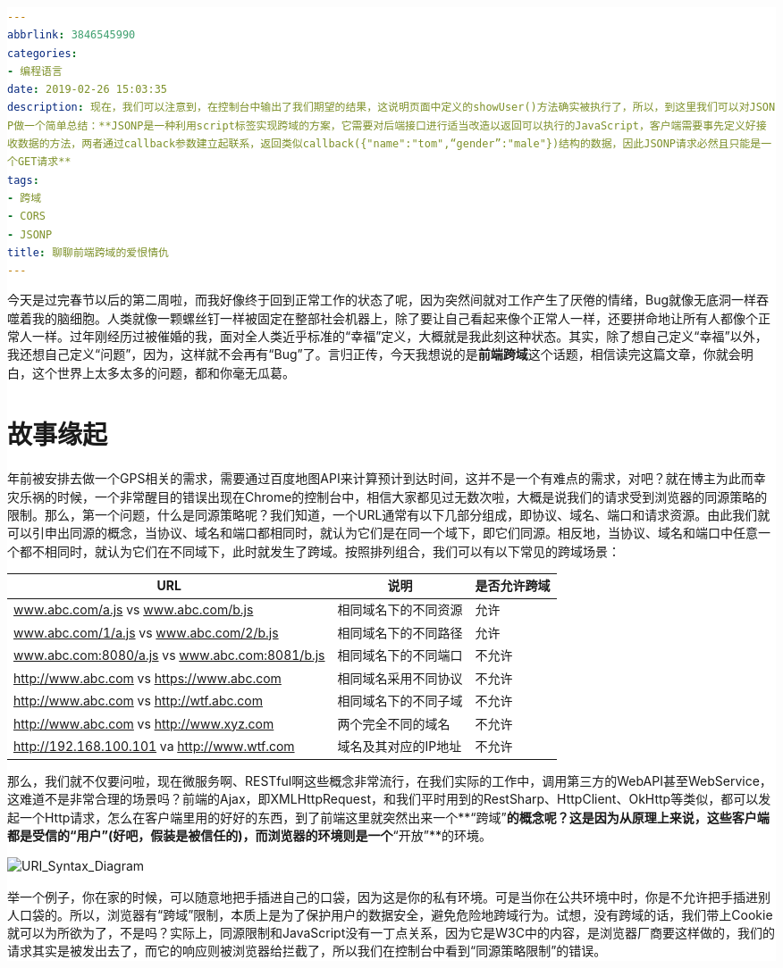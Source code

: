 ```yaml
---
abbrlink: 3846545990
categories:
- 编程语言
date: 2019-02-26 15:03:35
description: 现在，我们可以注意到，在控制台中输出了我们期望的结果，这说明页面中定义的showUser()方法确实被执行了，所以，到这里我们可以对JSONP做一个简单总结：**JSONP是一种利用script标签实现跨域的方案，它需要对后端接口进行适当改造以返回可以执行的JavaScript，客户端需要事先定义好接收数据的方法，两者通过callback参数建立起联系，返回类似callback({"name":"tom",“gender”:"male"})结构的数据，因此JSONP请求必然且只能是一个GET请求**
tags:
- 跨域
- CORS
- JSONP
title: 聊聊前端跨域的爱恨情仇
---
```


今天是过完春节以后的第二周啦，而我好像终于回到正常工作的状态了呢，因为突然间就对工作产生了厌倦的情绪，Bug就像无底洞一样吞噬着我的脑细胞。人类就像一颗螺丝钉一样被固定在整部社会机器上，除了要让自己看起来像个正常人一样，还要拼命地让所有人都像个正常人一样。过年刚经历过被催婚的我，面对全人类近乎标准的“幸福”定义，大概就是我此刻这种状态。其实，除了想自己定义“幸福”以外，我还想自己定义“问题”，因为，这样就不会再有“Bug”了。言归正传，今天我想说的是**前端跨域**这个话题，相信读完这篇文章，你就会明白，这个世界上太多太多的问题，都和你毫无瓜葛。

# 故事缘起

年前被安排去做一个GPS相关的需求，需要通过百度地图API来计算预计到达时间，这并不是一个有难点的需求，对吧？就在博主为此而幸灾乐祸的时候，一个非常醒目的错误出现在Chrome的控制台中，相信大家都见过无数次啦，大概是说我们的请求受到浏览器的同源策略的限制。那么，第一个问题，什么是同源策略呢？我们知道，一个URL通常有以下几部分组成，即协议、域名、端口和请求资源。由此我们就可以引申出同源的概念，当协议、域名和端口都相同时，就认为它们是在同一个域下，即它们同源。相反地，当协议、域名和端口中任意一个都不相同时，就认为它们在不同域下，此时就发生了跨域。按照排列组合，我们可以有以下常见的跨域场景：

| URL                | 说明 | 是否允许跨域 |
| ------------------ | ---- | ------------ |
| www.abc.com/a.js vs www.abc.com/b.js | 相同域名下的不同资源 | 允许 |
| www.abc.com/1/a.js vs www.abc.com/2/b.js | 相同域名下的不同路径 | 允许 |
| www.abc.com:8080/a.js vs www.abc.com:8081/b.js | 相同域名下的不同端口 | 不允许 |
| http://www.abc.com vs https://www.abc.com | 相同域名采用不同协议 | 不允许 |
| http://www.abc.com vs http://wtf.abc.com | 相同域名下的不同子域 | 不允许 |
| http://www.abc.com vs http://www.xyz.com | 两个完全不同的域名 | 不允许 |
| http://192.168.100.101 va http://www.wtf.com | 域名及其对应的IP地址 | 不允许 |

那么，我们就不仅要问啦，现在微服务啊、RESTful啊这些概念非常流行，在我们实际的工作中，调用第三方的WebAPI甚至WebService，这难道不是非常合理的场景吗？前端的Ajax，即XMLHttpRequest，和我们平时用到的RestSharp、HttpClient、OkHttp等类似，都可以发起一个Http请求，怎么在客户端里用的好好的东西，到了前端这里就突然出来一个**“跨域”**的概念呢？这是因为从原理上来说，这些客户端都是受信的“用户”(**好吧，假装是被信任的**)，而浏览器的环境则是一个**“开放”**的环境。

![URI_Syntax_Diagram](https://ww1.sinaimg.cn/large/4c36074fly1g0nhbqwfadj20to02sdfw.jpg)

举一个例子，你在家的时候，可以随意地把手插进自己的口袋，因为这是你的私有环境。可是当你在公共环境中时，你是不允许把手插进别人口袋的。所以，浏览器有“跨域”限制，本质上是为了保护用户的数据安全，避免危险地跨域行为。试想，没有跨域的话，我们带上Cookie就可以为所欲为了，不是吗？实际上，同源限制和JavaScript没有一丁点关系，因为它是W3C中的内容，是浏览器厂商要这样做的，我们的请求其实是被发出去了，而它的响应则被浏览器给拦截了，所以我们在控制台中看到“同源策略限制”的错误。
